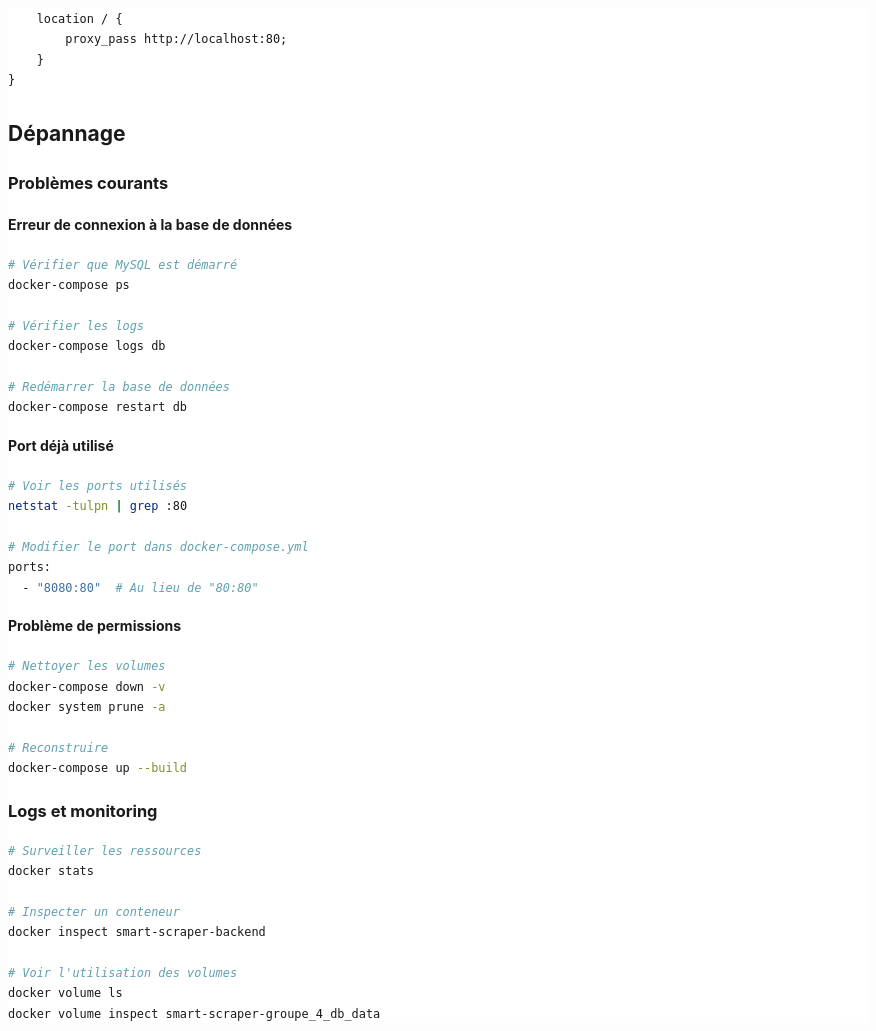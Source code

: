 ```nginx
    location / {
        proxy_pass http://localhost:80;
    }
}
```

## Dépannage

### Problèmes courants

#### Erreur de connexion à la base de données
```bash
# Vérifier que MySQL est démarré
docker-compose ps

# Vérifier les logs
docker-compose logs db

# Redémarrer la base de données
docker-compose restart db
```

#### Port déjà utilisé
```bash
# Voir les ports utilisés
netstat -tulpn | grep :80

# Modifier le port dans docker-compose.yml
ports:
  - "8080:80"  # Au lieu de "80:80"
```

#### Problème de permissions
```bash
# Nettoyer les volumes
docker-compose down -v
docker system prune -a

# Reconstruire
docker-compose up --build
```

### Logs et monitoring

```bash
# Surveiller les ressources
docker stats

# Inspecter un conteneur
docker inspect smart-scraper-backend

# Voir l'utilisation des volumes
docker volume ls
docker volume inspect smart-scraper-groupe_4_db_data
```
